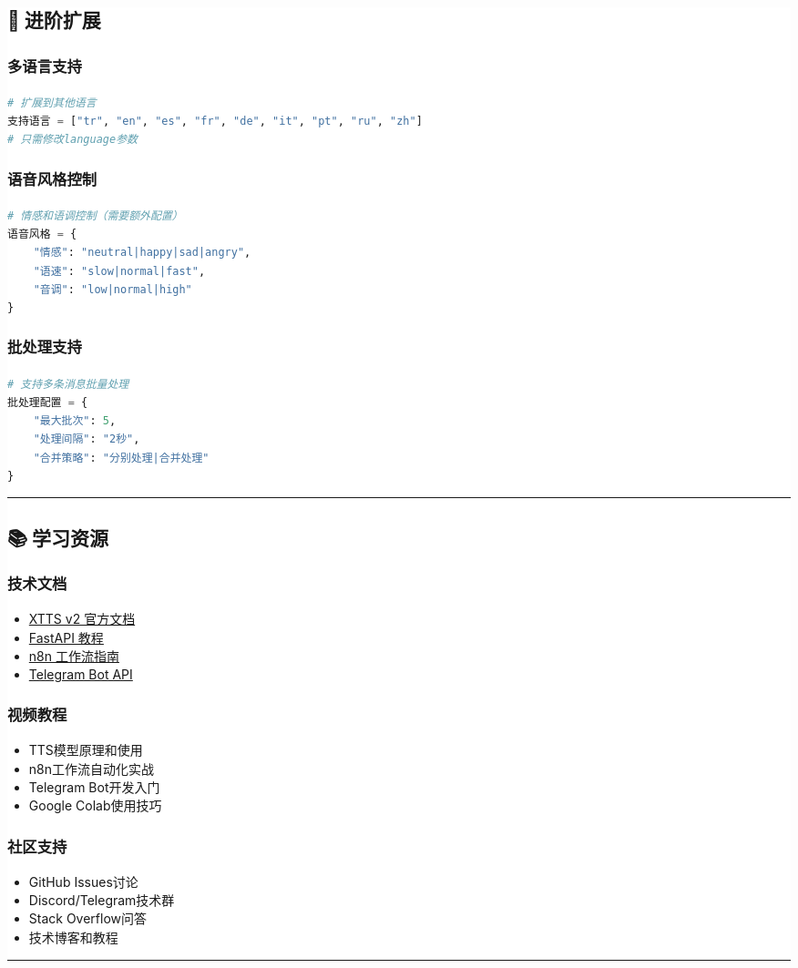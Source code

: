 
## 🌟 进阶扩展

### 多语言支持
```python
# 扩展到其他语言
支持语言 = ["tr", "en", "es", "fr", "de", "it", "pt", "ru", "zh"]
# 只需修改language参数
```

### 语音风格控制
```python
# 情感和语调控制（需要额外配置）
语音风格 = {
    "情感": "neutral|happy|sad|angry",
    "语速": "slow|normal|fast",
    "音调": "low|normal|high"
}
```

### 批处理支持
```python
# 支持多条消息批量处理
批处理配置 = {
    "最大批次": 5,
    "处理间隔": "2秒",
    "合并策略": "分别处理|合并处理"
}
```

---

## 📚 学习资源

### 技术文档
- [XTTS v2 官方文档](https://docs.coqui.ai/)
- [FastAPI 教程](https://fastapi.tiangolo.com/)
- [n8n 工作流指南](https://docs.n8n.io/)
- [Telegram Bot API](https://core.telegram.org/bots/api)

### 视频教程
- TTS模型原理和使用
- n8n工作流自动化实战
- Telegram Bot开发入门
- Google Colab使用技巧

### 社区支持
- GitHub Issues讨论
- Discord/Telegram技术群
- Stack Overflow问答
- 技术博客和教程

---